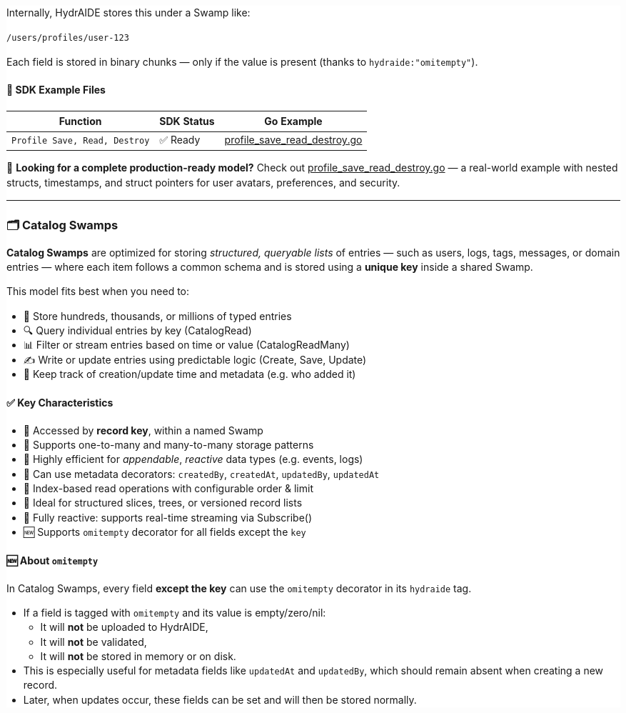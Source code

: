 Internally, HydrAIDE stores this under a Swamp like:

```
/users/profiles/user-123
```

Each field is stored in binary chunks — only if the value is present (thanks to `hydraide:"omitempty"`).

#### 📂 SDK Example Files

| Function                       | SDK Status | Go Example                                                       |
|--------------------------------| ---------- | ---------------------------------------------------------------- |
| `Profile Save, Read, Destroy` | ✅ Ready    | [profile_save_read_destroy.go](examples/models/profile_save_read_destroy.go)   |

🧪 **Looking for a complete production-ready model?**
Check out [profile_save_read_destroy.go](examples/models/profile_save_read_destroy.go) — a real-world example with nested structs, 
timestamps, and struct pointers for user avatars, preferences, and security.

---

### 🗂️ Catalog Swamps

**Catalog Swamps** are optimized for storing *structured, queryable lists* of entries — such as users, logs, tags, messages, or domain entries — where each item follows a common schema and is stored using a **unique key** inside a shared Swamp.

This model fits best when you need to:

* 💾 Store hundreds, thousands, or millions of typed entries
* 🔍 Query individual entries by key (CatalogRead)
* 📊 Filter or stream entries based on time or value (CatalogReadMany)
* ✍️ Write or update entries using predictable logic (Create, Save, Update)
* 🧠 Keep track of creation/update time and metadata (e.g. who added it)

#### ✅ Key Characteristics

* 🔑 Accessed by **record key**, within a named Swamp
* 🔁 Supports one-to-many and many-to-many storage patterns
* 📌 Highly efficient for *appendable*, *reactive* data types (e.g. events, logs)
* 🧩 Can use metadata decorators: `createdBy`, `createdAt`, `updatedBy`, `updatedAt`
* 🧪 Index-based read operations with configurable order & limit
* 🧠 Ideal for structured slices, trees, or versioned record lists
* 🔄 Fully reactive: supports real-time streaming via Subscribe()
* 🆕 Supports `omitempty` decorator for all fields except the `key`

#### 🆕 About `omitempty`

In Catalog Swamps, every field **except the key** can use the `omitempty` decorator in its `hydraide` tag.  

* If a field is tagged with `omitempty` and its value is empty/zero/nil:
  * It will **not** be uploaded to HydrAIDE,
  * It will **not** be validated,
  * It will **not** be stored in memory or on disk.  
* This is especially useful for metadata fields like `updatedAt` and `updatedBy`, which should remain absent when creating a new record.  
* Later, when updates occur, these fields can be set and will then be stored normally.

